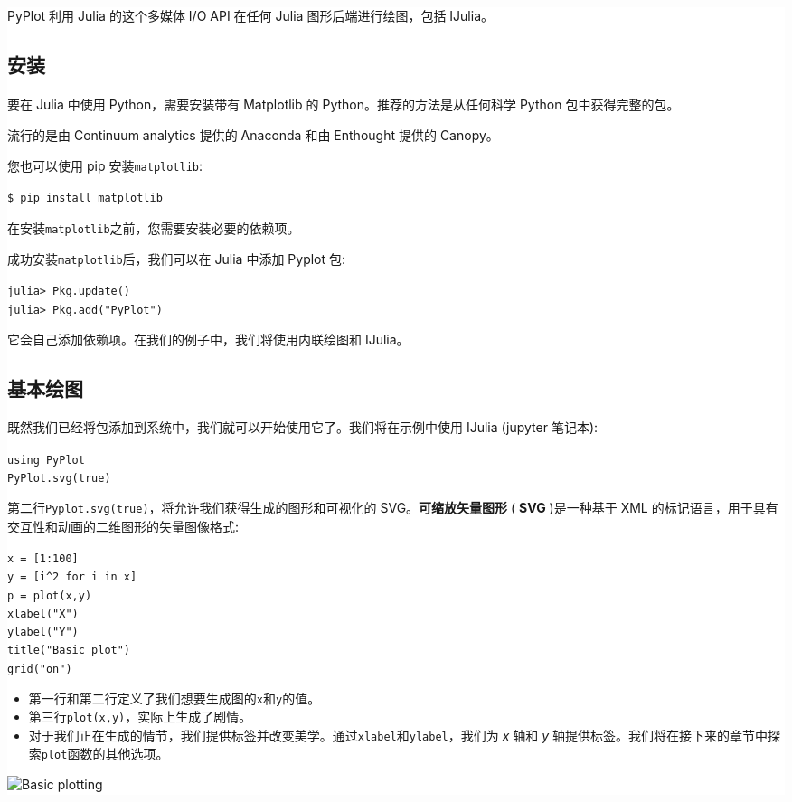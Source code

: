PyPlot 利用 Julia 的这个多媒体 I/O API 在任何 Julia 图形后端进行绘图，包括 IJulia。

## 安装

要在 Julia 中使用 Python，需要安装带有 Matplotlib 的 Python。推荐的方法是从任何科学 Python 包中获得完整的包。

流行的是由 Continuum analytics 提供的 Anaconda 和由 Enthought 提供的 Canopy。

您也可以使用 pip 安装`matplotlib`:

```
$ pip install matplotlib

```

在安装`matplotlib`之前，您需要安装必要的依赖项。

成功安装`matplotlib`后，我们可以在 Julia 中添加 Pyplot 包:

```
julia> Pkg.update()
julia> Pkg.add("PyPlot")

```

它会自己添加依赖项。在我们的例子中，我们将使用内联绘图和 IJulia。

## 基本绘图

既然我们已经将包添加到系统中，我们就可以开始使用它了。我们将在示例中使用 IJulia (jupyter 笔记本):

```
using PyPlot 
PyPlot.svg(true) 

```

第二行`Pyplot.svg(true)`，将允许我们获得生成的图形和可视化的 SVG。**可缩放矢量图形** ( **SVG** )是一种基于 XML 的标记语言，用于具有交互性和动画的二维图形的矢量图像格式:

```
x = [1:100]
y = [i^2 for i in x]
p = plot(x,y)
xlabel("X")
ylabel("Y")
title("Basic plot")
grid("on")

```

*   第一行和第二行定义了我们想要生成图的`x`和`y`的值。
*   第三行`plot(x,y)`，实际上生成了剧情。
*   对于我们正在生成的情节，我们提供标签并改变美学。通过`xlabel`和`ylabel`，我们为 *x* 轴和 *y* 轴提供标签。我们将在接下来的章节中探索`plot`函数的其他选项。

![Basic plotting](graphics/image_05_001.jpg)

